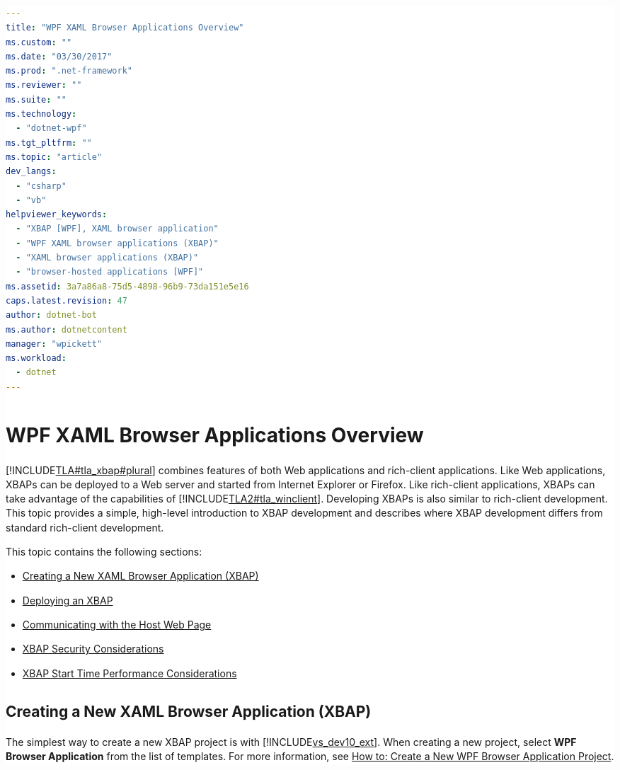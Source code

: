 ```yaml
---
title: "WPF XAML Browser Applications Overview"
ms.custom: ""
ms.date: "03/30/2017"
ms.prod: ".net-framework"
ms.reviewer: ""
ms.suite: ""
ms.technology: 
  - "dotnet-wpf"
ms.tgt_pltfrm: ""
ms.topic: "article"
dev_langs: 
  - "csharp"
  - "vb"
helpviewer_keywords: 
  - "XBAP [WPF], XAML browser application"
  - "WPF XAML browser applications (XBAP)"
  - "XAML browser applications (XBAP)"
  - "browser-hosted applications [WPF]"
ms.assetid: 3a7a86a8-75d5-4898-96b9-73da151e5e16
caps.latest.revision: 47
author: dotnet-bot
ms.author: dotnetcontent
manager: "wpickett"
ms.workload: 
  - dotnet
---
```

# WPF XAML Browser Applications Overview
<a name="introduction"></a>
[!INCLUDE[TLA#tla_xbap#plural](../../../../includes/tlasharptla-xbapsharpplural-md.md)] combines features of both Web applications and rich-client applications. Like Web applications, XBAPs can be deployed to a Web server and started from Internet Explorer or Firefox. Like rich-client applications, XBAPs can take advantage of the capabilities of [!INCLUDE[TLA2#tla_winclient](../../../../includes/tla2sharptla-winclient-md.md)]. Developing XBAPs is also similar to rich-client development. This topic provides a simple, high-level introduction to XBAP development and describes where XBAP development differs from standard rich-client development.  
  
 This topic contains the following sections:  
  
-   [Creating a New XAML Browser Application (XBAP)](#creating_a_new_xaml_browser_application_xbap)  
  
-   [Deploying an XBAP](#deploying_a_xbap)  
  
-   [Communicating with the Host Web Page](#communicating_with_the_host_web_page)  
  
-   [XBAP Security Considerations](#xbap_security_considerations)  
  
-   [XBAP Start Time Performance Considerations](#xbap_start_time_performance_considerations)  
  
<a name="creating_a_new_xaml_browser_application_xbap"></a>   
## Creating a New XAML Browser Application (XBAP)  
 The simplest way to create a new XBAP project is with [!INCLUDE[vs_dev10_ext](../../../../includes/vs-dev10-ext-md.md)]. When creating a new project, select **WPF Browser Application** from the list of templates. For more information, see [How to: Create a New WPF Browser Application Project](http://msdn.microsoft.com/library/72ef4d90-e163-42a1-8df0-ea7ccfd1901f).  
  